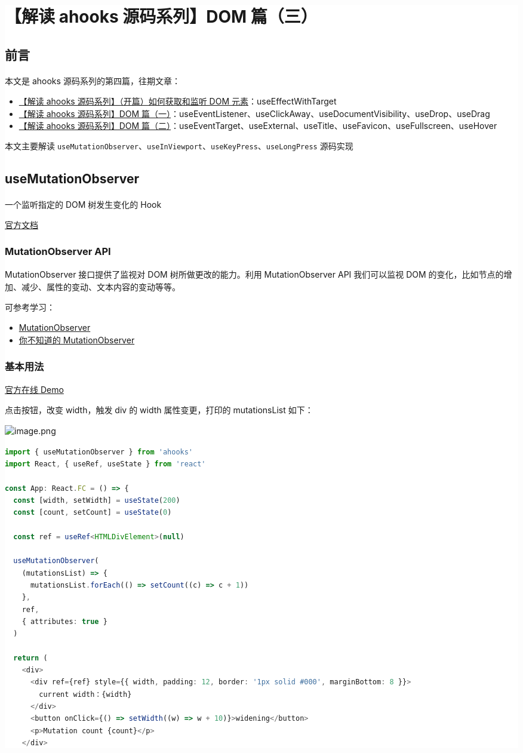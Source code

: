 # 【解读 ahooks 源码系列】DOM 篇（三）

## 前言

本文是 ahooks 源码系列的第四篇，往期文章：

- [【解读 ahooks 源码系列】（开篇）如何获取和监听 DOM 元素](https://juejin.cn/post/7201889983170592824)：useEffectWithTarget
- [【解读 ahooks 源码系列】DOM 篇（一）](https://juejin.cn/post/7202254039215800375)：useEventListener、useClickAway、useDocumentVisibility、useDrop、useDrag
- [【解读 ahooks 源码系列】DOM 篇（二）](https://juejin.cn/post/7202633255043465271)：useEventTarget、useExternal、useTitle、useFavicon、useFullscreen、useHover

本文主要解读 `useMutationObserver`、`useInViewport`、`useKeyPress`、`useLongPress` 源码实现

## useMutationObserver

一个监听指定的 DOM 树发生变化的 Hook

[官方文档](https://ahooks.js.org/zh-CN/hooks/use-mutation-observer)

### MutationObserver API

MutationObserver 接口提供了监视对 DOM 树所做更改的能力。利用 MutationObserver API 我们可以监视 DOM 的变化，比如节点的增加、减少、属性的变动、文本内容的变动等等。

可参考学习：

- [MutationObserver](https://developer.mozilla.org/zh-CN/docs/Web/API/MutationObserver)
- [你不知道的 MutationObserver](http://www.semlinker.com/you-dont-know-mutation-observer/)

### 基本用法

[官方在线 Demo](https://ahooks.js.org/zh-CN/hooks/use-mutation-observer)

点击按钮，改变 width，触发 div 的 width 属性变更，打印的 mutationsList 如下：

![image.png](https://p1-juejin.byteimg.com/tos-cn-i-k3u1fbpfcp/6d820fa1d0b048bdbb77ab07a63e3b97~tplv-k3u1fbpfcp-watermark.image?)

```ts
import { useMutationObserver } from 'ahooks'
import React, { useRef, useState } from 'react'

const App: React.FC = () => {
  const [width, setWidth] = useState(200)
  const [count, setCount] = useState(0)

  const ref = useRef<HTMLDivElement>(null)

  useMutationObserver(
    (mutationsList) => {
      mutationsList.forEach(() => setCount((c) => c + 1))
    },
    ref,
    { attributes: true }
  )

  return (
    <div>
      <div ref={ref} style={{ width, padding: 12, border: '1px solid #000', marginBottom: 8 }}>
        current width：{width}
      </div>
      <button onClick={() => setWidth((w) => w + 10)}>widening</button>
      <p>Mutation count {count}</p>
    </div>
```